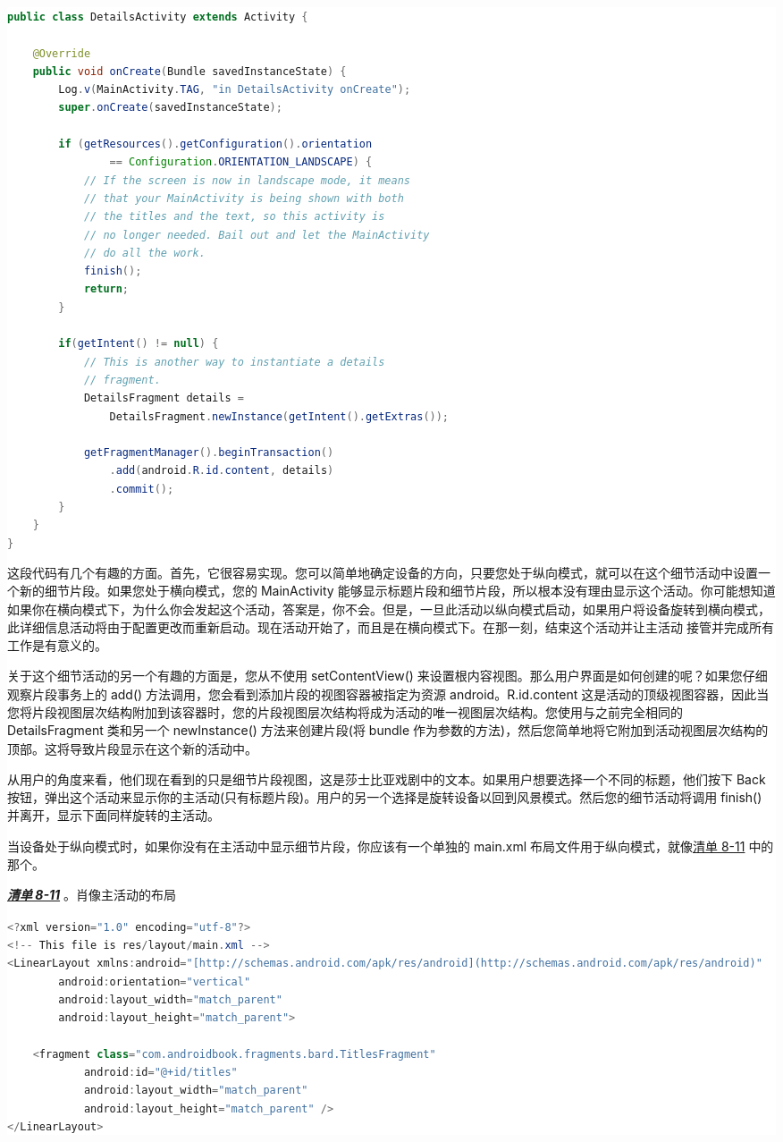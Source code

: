 ```java
public class DetailsActivity extends Activity {

    @Override
    public void onCreate(Bundle savedInstanceState) {
        Log.v(MainActivity.TAG, "in DetailsActivity onCreate");
        super.onCreate(savedInstanceState);

        if (getResources().getConfiguration().orientation
                == Configuration.ORIENTATION_LANDSCAPE) {
            // If the screen is now in landscape mode, it means
            // that your MainActivity is being shown with both
            // the titles and the text, so this activity is
            // no longer needed. Bail out and let the MainActivity
            // do all the work.
            finish();
            return;
        }

        if(getIntent() != null) {
            // This is another way to instantiate a details
            // fragment.
            DetailsFragment details =
                DetailsFragment.newInstance(getIntent().getExtras());

            getFragmentManager().beginTransaction()
                .add(android.R.id.content, details)
                .commit();
        }
    }
}
```

这段代码有几个有趣的方面。首先，它很容易实现。您可以简单地确定设备的方向，只要您处于纵向模式，就可以在这个细节活动中设置一个新的细节片段。如果您处于横向模式，您的 MainActivity 能够显示标题片段和细节片段，所以根本没有理由显示这个活动。你可能想知道如果你在横向模式下，为什么你会发起这个活动，答案是，你不会。但是，一旦此活动以纵向模式启动，如果用户将设备旋转到横向模式，此详细信息活动将由于配置更改而重新启动。现在活动开始了，而且是在横向模式下。在那一刻，结束这个活动并让主活动 接管并完成所有工作是有意义的。

关于这个细节活动的另一个有趣的方面是，您从不使用 setContentView() 来设置根内容视图。那么用户界面是如何创建的呢？如果您仔细观察片段事务上的 add() 方法调用，您会看到添加片段的视图容器被指定为资源 android。R.id.content 这是活动的顶级视图容器，因此当您将片段视图层次结构附加到该容器时，您的片段视图层次结构将成为活动的唯一视图层次结构。您使用与之前完全相同的 DetailsFragment 类和另一个 newInstance() 方法来创建片段(将 bundle 作为参数的方法)，然后您简单地将它附加到活动视图层次结构的顶部。这将导致片段显示在这个新的活动中。

从用户的角度来看，他们现在看到的只是细节片段视图，这是莎士比亚戏剧中的文本。如果用户想要选择一个不同的标题，他们按下 Back 按钮，弹出这个活动来显示你的主活动(只有标题片段)。用户的另一个选择是旋转设备以回到风景模式。然后您的细节活动将调用 finish() 并离开，显示下面同样旋转的主活动。

当设备处于纵向模式时，如果你没有在主活动中显示细节片段，你应该有一个单独的 main.xml 布局文件用于纵向模式，就像[清单 8-11](#list11) 中的那个。

[***清单 8-11***](#_list11) 。肖像主活动的布局

```java
<?xml version="1.0" encoding="utf-8"?>
<!-- This file is res/layout/main.xml -->
<LinearLayout xmlns:android="[http://schemas.android.com/apk/res/android](http://schemas.android.com/apk/res/android)"
        android:orientation="vertical"
        android:layout_width="match_parent"
        android:layout_height="match_parent">

    <fragment class="com.androidbook.fragments.bard.TitlesFragment"
            android:id="@+id/titles"
            android:layout_width="match_parent"
            android:layout_height="match_parent" />
</LinearLayout>
```
